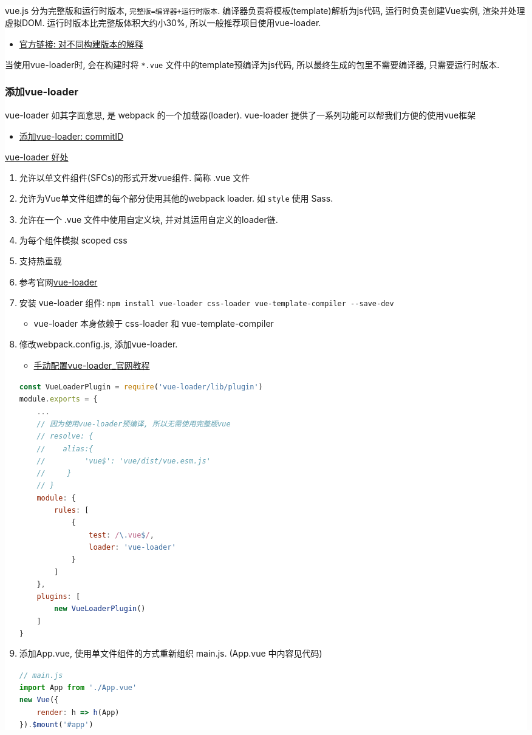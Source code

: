 vue.js 分为完整版和运行时版本, `完整版=编译器+运行时版本`. 编译器负责将模板(template)解析为js代码, 运行时负责创建Vue实例, 渲染并处理虚拟DOM. 运行时版本比完整版体积大约小30%, 所以一般推荐项目使用vue-loader.
- [官方链接: 对不同构建版本的解释](https://cn.vuejs.org/v2/guide/installation.html#对不同构建版本的解释)

当使用vue-loader时, 会在构建时将 `*.vue` 文件中的template预编译为js代码, 所以最终生成的包里不需要编译器, 只需要运行时版本.

### 添加vue-loader
vue-loader 如其字面意思, 是 webpack 的一个加载器(loader). vue-loader 提供了一系列功能可以帮我们方便的使用vue框架
- [添加vue-loader: commitID](https://github.com/everywan/example-front-end/commit/c5f6a0169c12053065eaf543a8f70c7f0b18f8ed)

[vue-loader 好处](https://vue-loader.vuejs.org/zh/)
1. 允许以单文件组件(SFCs)的形式开发vue组件. 简称 .vue 文件
2. 允许为Vue单文件组建的每个部分使用其他的webpack loader. 如 `style` 使用 Sass.
3. 允许在一个 .vue 文件中使用自定义块, 并对其运用自定义的loader链.
4. 为每个组件模拟 scoped css
5. 支持热重载
6. 参考官网[vue-loader](https://vue-loader.vuejs.org/zh/)

1. 安装 vue-loader 组件: `npm install vue-loader css-loader vue-template-compiler --save-dev`
    - vue-loader 本身依赖于 css-loader 和 vue-template-compiler
2. 修改webpack.config.js, 添加vue-loader. 
    - [手动配置vue-loader_官网教程](https://vue-loader.vuejs.org/zh/guide/#手动配置)
    ```js
    const VueLoaderPlugin = require('vue-loader/lib/plugin')
    module.exports = {
        ...
        // 因为使用vue-loader预编译, 所以无需使用完整版vue
        // resolve: {
        //    alias:{
        //         'vue$': 'vue/dist/vue.esm.js'
        //     }
        // }
        module: {
            rules: [
                {
                    test: /\.vue$/,
                    loader: 'vue-loader'
                }
            ]
        },
        plugins: [
            new VueLoaderPlugin()
        ]
    }
    ```
3. 添加App.vue, 使用单文件组件的方式重新组织 main.js. (App.vue 中内容见代码)
    ```js
    // main.js
    import App from './App.vue'
    new Vue({
        render: h => h(App)
    }).$mount('#app')
    ```
